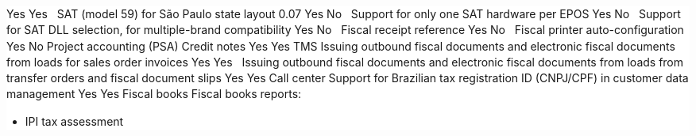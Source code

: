 <td>Yes</td>
<td>Yes</td>
</tr>
<tr>
<td>&nbsp;</td>
<td>SAT (model 59) for S&atilde;o Paulo state layout 0.07</td>
<td>Yes</td>
<td>No</td>
</tr>
<tr>
<td>&nbsp;</td>
<td>Support for only one SAT hardware per EPOS</td>
<td>Yes</td>
<td>No</td>
</tr>
<tr>
<td>&nbsp;</td>
<td>Support for SAT DLL selection, for multiple-brand compatibility</td>
<td>Yes</td>
<td>No</td>
</tr>
<tr>
<td>&nbsp;</td>
<td>Fiscal receipt reference</td>
<td>Yes</td>
<td>No</td>
</tr>
<tr>
<td>&nbsp;</td>
<td>Fiscal printer auto-configuration</td>
<td>Yes</td>
<td>No</td>
</tr>
<tr>
<td>Project accounting (PSA)</td>
<td>Credit notes</td>
<td>Yes</td>
<td>Yes</td>
</tr>
<tr>
<td>TMS</td>
<td>Issuing outbound fiscal documents and electronic fiscal documents from loads for sales order invoices</td>
<td>Yes</td>
<td>Yes</td>
</tr>
<tr>
<td>&nbsp;</td>
<td>Issuing outbound fiscal documents and electronic fiscal documents from loads from transfer orders and fiscal document slips</td>
<td>Yes</td>
<td>Yes</td>
</tr>
<tr>
<td>Call center</td>
<td>Support for Brazilian tax registration ID (CNPJ/CPF) in customer data management</td>
<td>Yes</td>
<td>Yes</td>
</tr>
<tr>
<td>Fiscal books</td>
<td>Fiscal books reports:
<ul>
<li>IPI tax assessment</li>